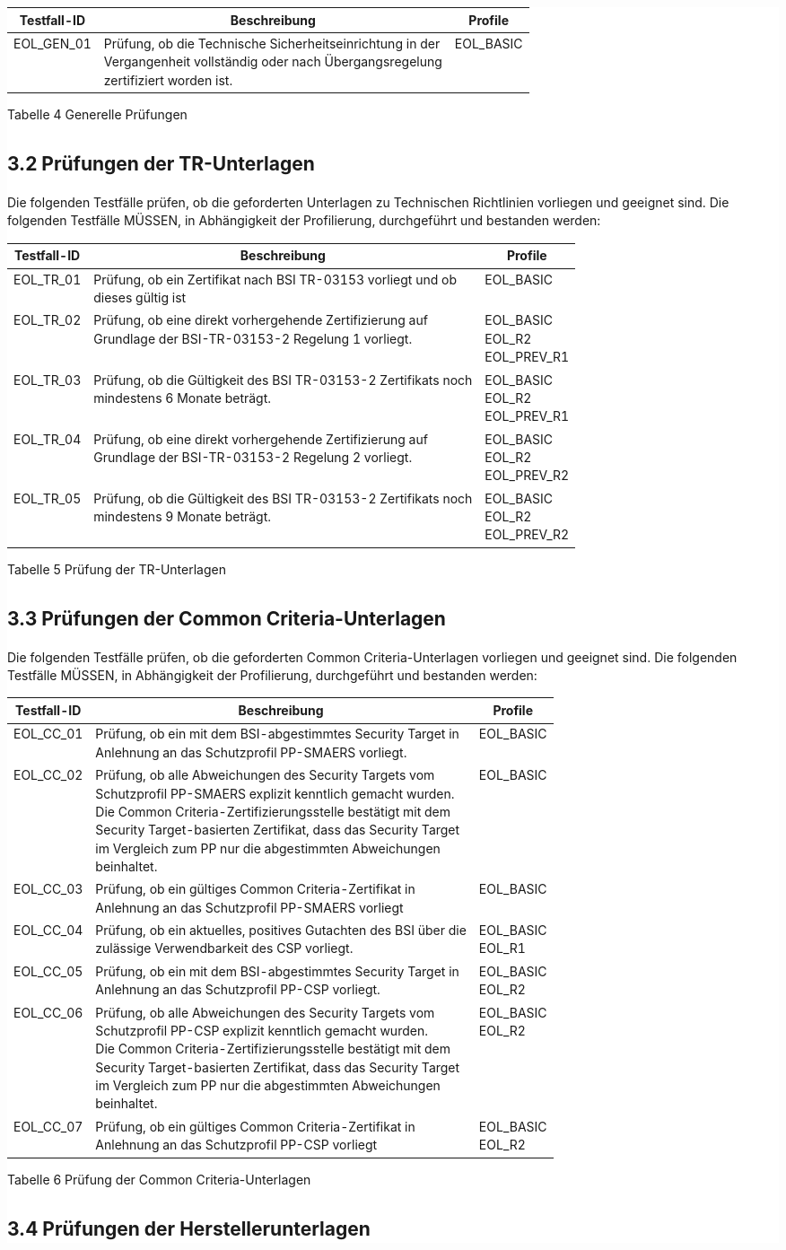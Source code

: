 | Testfall-ID | Beschreibung                                                                                                                                  | Profile   |
|-------------|-----------------------------------------------------------------------------------------------------------------------------------------------|-----------|
| EOL_GEN_01  | Prüfung, ob die Technische Sicherheitseinrichtung in der<br>Vergangenheit vollständig oder nach Übergangsregelung<br>zertifiziert worden ist. | EOL_BASIC |

Tabelle 4 Generelle Prüfungen

## <span id="page-5-2"></span>3.2 Prüfungen der TR-Unterlagen

Die folgenden Testfälle prüfen, ob die geforderten Unterlagen zu Technischen Richtlinien vorliegen und geeignet sind. Die folgenden Testfälle MÜSSEN, in Abhängigkeit der Profilierung, durchgeführt und bestanden werden:

| Testfall-ID | Beschreibung                                                                                                  | Profile                            |
|-------------|---------------------------------------------------------------------------------------------------------------|------------------------------------|
| EOL_TR_01   | Prüfung, ob ein Zertifikat nach BSI TR-03153 vorliegt und ob<br>dieses gültig ist                             | EOL_BASIC                          |
| EOL_TR_02   | Prüfung, ob eine direkt vorhergehende Zertifizierung auf<br>Grundlage der BSI-TR-03153-2 Regelung 1 vorliegt. | EOL_BASIC<br>EOL_R2<br>EOL_PREV_R1 |
| EOL_TR_03   | Prüfung, ob die Gültigkeit des BSI TR-03153-2 Zertifikats noch<br>mindestens 6 Monate beträgt.                | EOL_BASIC<br>EOL_R2<br>EOL_PREV_R1 |
| EOL_TR_04   | Prüfung, ob eine direkt vorhergehende Zertifizierung auf<br>Grundlage der BSI-TR-03153-2 Regelung 2 vorliegt. | EOL_BASIC<br>EOL_R2<br>EOL_PREV_R2 |
| EOL_TR_05   | Prüfung, ob die Gültigkeit des BSI TR-03153-2 Zertifikats noch<br>mindestens 9 Monate beträgt.                | EOL_BASIC<br>EOL_R2<br>EOL_PREV_R2 |

Tabelle 5 Prüfung der TR-Unterlagen

## <span id="page-5-3"></span>3.3 Prüfungen der Common Criteria-Unterlagen

Die folgenden Testfälle prüfen, ob die geforderten Common Criteria-Unterlagen vorliegen und geeignet sind. Die folgenden Testfälle MÜSSEN, in Abhängigkeit der Profilierung, durchgeführt und bestanden werden:

| Testfall-ID | Beschreibung                                                                                                                                                                                                                                                                                                                 | Profile             |
|-------------|------------------------------------------------------------------------------------------------------------------------------------------------------------------------------------------------------------------------------------------------------------------------------------------------------------------------------|---------------------|
| EOL_CC_01   | Prüfung, ob ein mit dem BSI-abgestimmtes Security Target in<br>Anlehnung an das Schutzprofil PP-SMAERS vorliegt.                                                                                                                                                                                                             | EOL_BASIC           |
| EOL_CC_02   | Prüfung, ob alle Abweichungen des Security Targets vom<br>Schutzprofil PP-SMAERS explizit kenntlich gemacht wurden.<br>Die Common Criteria-Zertifizierungsstelle bestätigt mit dem<br>Security Target-basierten Zertifikat, dass das Security Target<br>im Vergleich zum PP nur die abgestimmten Abweichungen<br>beinhaltet. | EOL_BASIC           |
| EOL_CC_03   | Prüfung, ob ein gültiges Common Criteria-Zertifikat in<br>Anlehnung an das Schutzprofil PP-SMAERS vorliegt                                                                                                                                                                                                                   | EOL_BASIC           |
| EOL_CC_04   | Prüfung, ob ein aktuelles, positives Gutachten des BSI über die<br>zulässige Verwendbarkeit des CSP vorliegt.                                                                                                                                                                                                                | EOL_BASIC<br>EOL_R1 |
| EOL_CC_05   | Prüfung, ob ein mit dem BSI-abgestimmtes Security Target in<br>Anlehnung an das Schutzprofil PP-CSP vorliegt.                                                                                                                                                                                                                | EOL_BASIC<br>EOL_R2 |
| EOL_CC_06   | Prüfung, ob alle Abweichungen des Security Targets vom<br>Schutzprofil PP-CSP explizit kenntlich gemacht wurden.<br>Die Common Criteria-Zertifizierungsstelle bestätigt mit dem<br>Security Target-basierten Zertifikat, dass das Security Target<br>im Vergleich zum PP nur die abgestimmten Abweichungen<br>beinhaltet.    | EOL_BASIC<br>EOL_R2 |
| EOL_CC_07   | Prüfung, ob ein gültiges Common Criteria-Zertifikat in<br>Anlehnung an das Schutzprofil PP-CSP vorliegt                                                                                                                                                                                                                      | EOL_BASIC<br>EOL_R2 |

Tabelle 6 Prüfung der Common Criteria-Unterlagen

## <span id="page-6-0"></span>3.4 Prüfungen der Herstellerunterlagen
